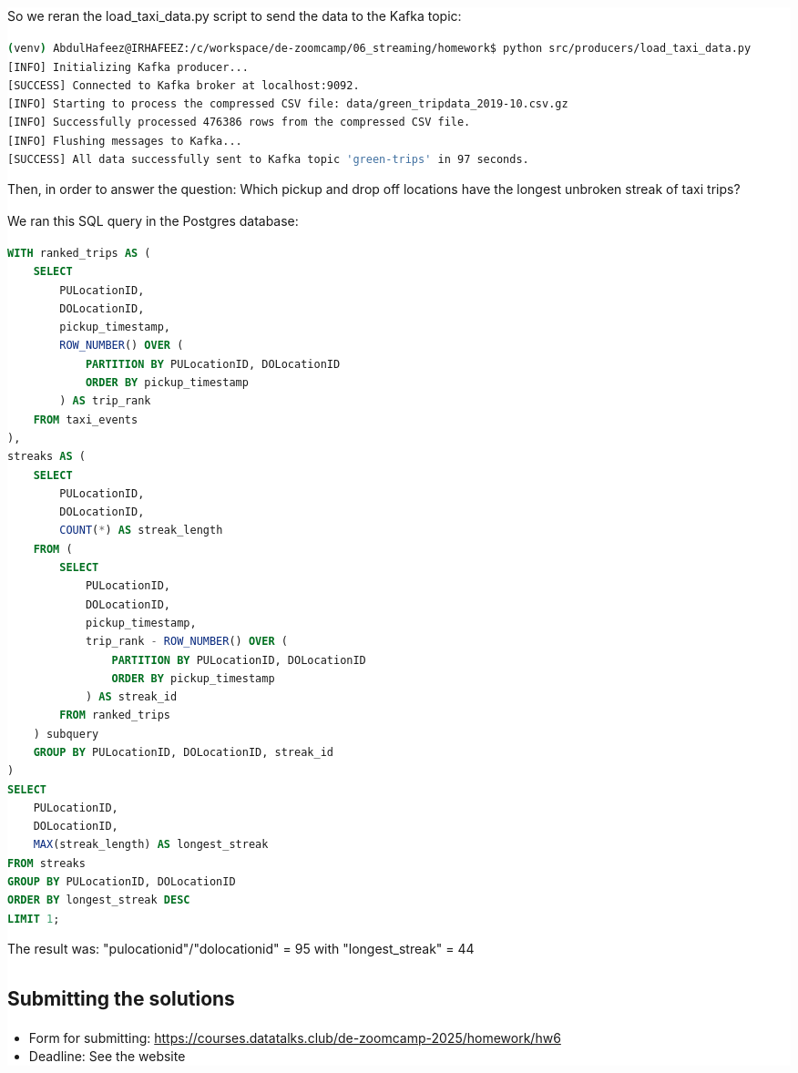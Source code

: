 So we reran the load_taxi_data.py script to send the data to the Kafka topic:

```bash
(venv) AbdulHafeez@IRHAFEEZ:/c/workspace/de-zoomcamp/06_streaming/homework$ python src/producers/load_taxi_data.py
[INFO] Initializing Kafka producer...
[SUCCESS] Connected to Kafka broker at localhost:9092.
[INFO] Starting to process the compressed CSV file: data/green_tripdata_2019-10.csv.gz
[INFO] Successfully processed 476386 rows from the compressed CSV file.
[INFO] Flushing messages to Kafka...
[SUCCESS] All data successfully sent to Kafka topic 'green-trips' in 97 seconds.
```

Then, in order to answer the question: Which pickup and drop off locations have the longest unbroken streak of taxi trips?

We ran this SQL query in the Postgres database:

```sql
WITH ranked_trips AS (
    SELECT
        PULocationID,
        DOLocationID,
        pickup_timestamp,
        ROW_NUMBER() OVER (
            PARTITION BY PULocationID, DOLocationID
            ORDER BY pickup_timestamp
        ) AS trip_rank
    FROM taxi_events
),
streaks AS (
    SELECT
        PULocationID,
        DOLocationID,
        COUNT(*) AS streak_length
    FROM (
        SELECT
            PULocationID,
            DOLocationID,
            pickup_timestamp,
            trip_rank - ROW_NUMBER() OVER (
                PARTITION BY PULocationID, DOLocationID
                ORDER BY pickup_timestamp
            ) AS streak_id
        FROM ranked_trips
    ) subquery
    GROUP BY PULocationID, DOLocationID, streak_id
)
SELECT
    PULocationID,
    DOLocationID,
    MAX(streak_length) AS longest_streak
FROM streaks
GROUP BY PULocationID, DOLocationID
ORDER BY longest_streak DESC
LIMIT 1;
```

The result was: "pulocationid"/"dolocationid" = 95 with	"longest_streak" = 44


## Submitting the solutions

- Form for submitting: https://courses.datatalks.club/de-zoomcamp-2025/homework/hw6
- Deadline: See the website

